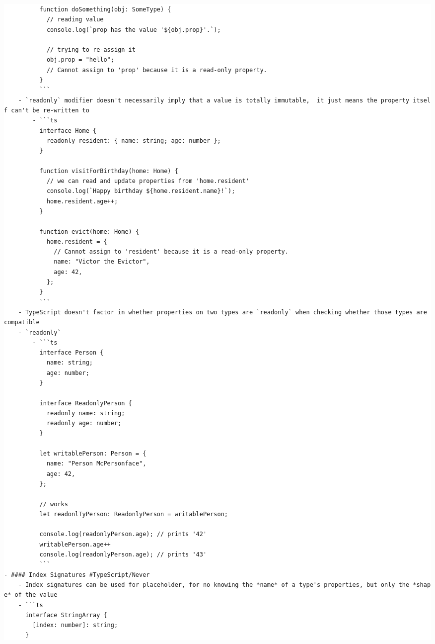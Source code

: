 			  function doSomething(obj: SomeType) {
			    // reading value
			   	console.log(`prop has the value '${obj.prop}'.`);
			    
			    // trying to re-assign it
			  	obj.prop = "hello";
			    // Cannot assign to 'prop' because it is a read-only property.
			  }
			  ```
		- `readonly` modifier doesn't necessarily imply that a value is totally immutable,  it just means the property itself can't be re-written to
			- ```ts
			  interface Home {
			    readonly resident: { name: string; age: number };
			  }
			  
			  function visitForBirthday(home: Home) {
			    // we can read and update properties from 'home.resident'
			    console.log(`Happy birthday ${home.resident.name}!`);
			    home.resident.age++;
			  }
			  
			  function evict(home: Home) {
			    home.resident = {
			      // Cannot assign to 'resident' because it is a read-only property.
			      name: "Victor the Evictor",
			      age: 42,
			    };
			  }
			  ```
		- TypeScript doesn't factor in whether properties on two types are `readonly` when checking whether those types are compatible
		- `readonly`
			- ```ts
			  interface Person {
			    name: string;
			    age: number;
			  }
			  
			  interface ReadonlyPerson {
			    readonly name: string;
			    readonly age: number;
			  }
			  
			  let writablePerson: Person = {
			    name: "Person McPersonface",
			    age: 42,
			  };
			  
			  // works
			  let readonlTyPerson: ReadonlyPerson = writablePerson;
			  
			  console.log(readonlyPerson.age); // prints '42'
			  writablePerson.age++
			  console.log(readonlyPerson.age); // prints '43'
			  ```
	- #### Index Signatures #TypeScript/Never
		- Index signatures can be used for placeholder, for no knowing the *name* of a type's properties, but only the *shape* of the value
		- ```ts
		  interface StringArray {
		    [index: number]: string;
		  }
		  